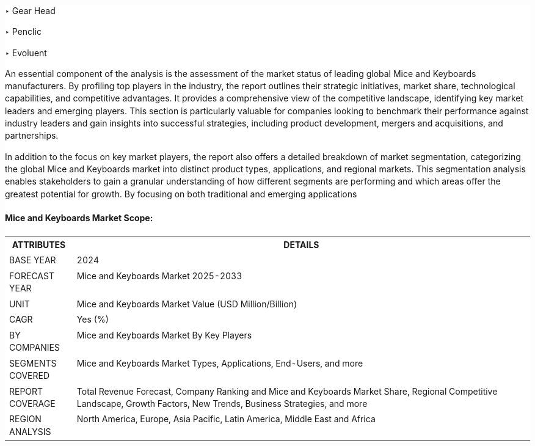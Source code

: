 ‣ Gear Head

‣ Penclic

‣ Evoluent

An essential component of the analysis is the assessment of the market status of leading global Mice and Keyboards manufacturers. By profiling top players in the industry, the report outlines their strategic initiatives, market share, technological capabilities, and competitive advantages. It provides a comprehensive view of the competitive landscape, identifying key market leaders and emerging players. This section is particularly valuable for companies looking to benchmark their performance against industry leaders and gain insights into successful strategies, including product development, mergers and acquisitions, and partnerships.

In addition to the focus on key market players, the report also offers a detailed breakdown of market segmentation, categorizing the global Mice and Keyboards market into distinct product types, applications, and regional markets. This segmentation analysis enables stakeholders to gain a granular understanding of how different segments are performing and which areas offer the greatest potential for growth. By focusing on both traditional and emerging applications

<h4>Mice and Keyboards Market Scope:</h4>
<table>
<tr>
<th>ATTRIBUTES</th>
<th>DETAILS</th>
</tr>
<tr>
<td>BASE YEAR</td>
<td>2024</td>
</tr>
<tr>
<td>FORECAST YEAR</td>
<td>Mice and Keyboards Market 2025-2033</td>
</tr>
<tr>
<td>UNIT</td>
<td>Mice and Keyboards Market Value (USD Million/Billion)</td>
<tr>
<td>CAGR</td>
<td>Yes (%)</td>
</tr>
</tr>
<tr>
<td>BY COMPANIES</td>
<td>Mice and Keyboards Market By Key Players</td>
</tr>
<tr>
<td>SEGMENTS COVERED</td>
<td>Mice and Keyboards Market Types, Applications, End-Users, and more</td>
</tr>
<tr>
<td>REPORT COVERAGE</td>
<td>Total Revenue Forecast, Company Ranking and Mice and Keyboards Market Share, Regional Competitive Landscape, Growth Factors, New Trends, Business Strategies, and more</td>
</tr>
<tr>
<td>REGION ANALYSIS</td>
<td>North America, Europe, Asia Pacific, Latin America, Middle East and Africa</td>
</tr>
</table>
